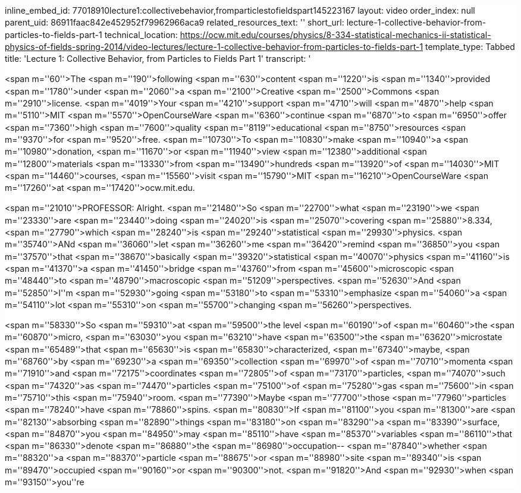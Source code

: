 inline_embed_id: 77018910lecture1:collectivebehavior,fromparticlestofieldspart145223167
layout: video
order_index: null
parent_uid: 86911faac842e452952f79962966aca9
related_resources_text: ''
short_url: lecture-1-collective-behavior-from-particles-to-fields-part-1
technical_location: https://ocw.mit.edu/courses/physics/8-334-statistical-mechanics-ii-statistical-physics-of-fields-spring-2014/video-lectures/lecture-1-collective-behavior-from-particles-to-fields-part-1
template_type: Tabbed
title: 'Lecture 1: Collective Behavior, from Particles to Fields Part 1'
transcript: '<p><span m=''60''>The</span> <span m=''190''>following</span> <span m=''630''>content</span>
  <span m=''1220''>is</span> <span m=''1340''>provided</span> <span m=''1780''>under</span>
  <span m=''2060''>a</span> <span m=''2100''>Creative</span> <span m=''2500''>Commons</span>
  <span m=''2910''>license.</span> <span m=''4019''>Your</span> <span m=''4210''>support</span>
  <span m=''4710''>will</span> <span m=''4870''>help</span> <span m=''5110''>MIT</span>
  <span m=''5570''>OpenCourseWare</span> <span m=''6360''>continue</span> <span m=''6870''>to</span>
  <span m=''6950''>offer</span> <span m=''7360''>high</span> <span m=''7600''>quality</span>
  <span m=''8119''>educational</span> <span m=''8750''>resources</span> <span m=''9370''>for</span>
  <span m=''9520''>free.</span> <span m=''10730''>To</span> <span m=''10830''>make</span>
  <span m=''10940''>a</span> <span m=''10980''>donation,</span> <span m=''11670''>or</span>
  <span m=''11940''>view</span> <span m=''12380''>additional</span> <span m=''12800''>materials</span>
  <span m=''13330''>from</span> <span m=''13490''>hundreds</span> <span m=''13920''>of</span>
  <span m=''14030''>MIT</span> <span m=''14460''>courses,</span> <span m=''15560''>visit</span>
  <span m=''15790''>MIT</span> <span m=''16210''>OpenCourseWare</span> <span m=''17260''>at</span>
  <span m=''17420''>ocw.mit.edu.</span> </p><p><span m=''21010''>PROFESSOR: Alright.</span>
  <span m=''21480''>So</span> <span m=''22700''>what</span> <span m=''23190''>we</span>
  <span m=''23330''>are</span> <span m=''23440''>doing</span> <span m=''24020''>is</span>
  <span m=''25070''>covering</span> <span m=''25880''>8.334,</span> <span m=''27790''>which</span>
  <span m=''28240''>is</span> <span m=''29240''>statistical</span> <span m=''29930''>physics.</span>
  <span m=''35740''>ANd</span> <span m=''36060''>let</span> <span m=''36260''>me</span>
  <span m=''36420''>remind</span> <span m=''36850''>you</span> <span m=''37570''>that</span>
  <span m=''38670''>basically</span> <span m=''39320''>statistical</span> <span m=''40070''>physics</span>
  <span m=''41160''>is</span> <span m=''41370''>a</span> <span m=''41450''>bridge</span>
  <span m=''43760''>from</span> <span m=''45600''>microscopic</span> <span m=''48440''>to</span>
  <span m=''48790''>macroscopic</span> <span m=''51209''>perspectives.</span> <span
  m=''52630''>And</span> <span m=''52850''>I''m</span> <span m=''52930''>going</span>
  <span m=''53180''>to</span> <span m=''53310''>emphasize</span> <span m=''54060''>a</span>
  <span m=''54110''>lot</span> <span m=''55310''>on</span> <span m=''55700''>changing</span>
  <span m=''56260''>perspectives.</span> </p><p><span m=''58330''>So</span> <span
  m=''59310''>at</span> <span m=''59500''>the level</span> <span m=''60190''>of</span>
  <span m=''60460''>the</span> <span m=''60870''>micro,</span> <span m=''63030''>you</span>
  <span m=''63210''>have</span> <span m=''63500''>the</span> <span m=''63620''>microstate</span>
  <span m=''65489''>that</span> <span m=''65630''>is</span> <span m=''65830''>characterized,</span>
  <span m=''67340''>maybe,</span> <span m=''68760''>by</span> <span m=''69230''>a</span>
  <span m=''69350''>collection</span> <span m=''69970''>of</span> <span m=''70710''>momenta</span>
  <span m=''71910''>and</span> <span m=''72175''>coordinates</span> <span m=''72805''>of</span>
  <span m=''73170''>particles,</span> <span m=''74070''>such</span> <span m=''74320''>as</span>
  <span m=''74470''>particles</span> <span m=''75100''>of</span> <span m=''75280''>gas</span>
  <span m=''75600''>in</span> <span m=''75710''>this</span> <span m=''75940''>room.</span>
  <span m=''77390''>Maybe</span> <span m=''77700''>those</span> <span m=''77960''>particles</span>
  <span m=''78240''>have</span> <span m=''78860''>spins.</span> <span m=''80830''>If</span>
  <span m=''81100''>you</span> <span m=''81300''>are</span> <span m=''82130''>absorbing</span>
  <span m=''82890''>things</span> <span m=''83180''>on</span> <span m=''83290''>a</span>
  <span m=''83390''>surface,</span> <span m=''84870''>you</span> <span m=''84950''>may</span>
  <span m=''85110''>have</span> <span m=''85370''>variables</span> <span m=''86110''>that</span>
  <span m=''86330''>denote</span> <span m=''86880''>the</span> <span m=''86980''>occupation--</span>
  <span m=''87840''>whether</span> <span m=''88320''>a</span> <span m=''88370''>particle</span>
  <span m=''88675''>or</span> <span m=''88980''>site</span> <span m=''89340''>is</span>
  <span m=''89470''>occupied</span> <span m=''90160''>or</span> <span m=''90300''>not.</span>
  <span m=''91820''>And</span> <span m=''92930''>when</span> <span m=''93150''>you''re</span>